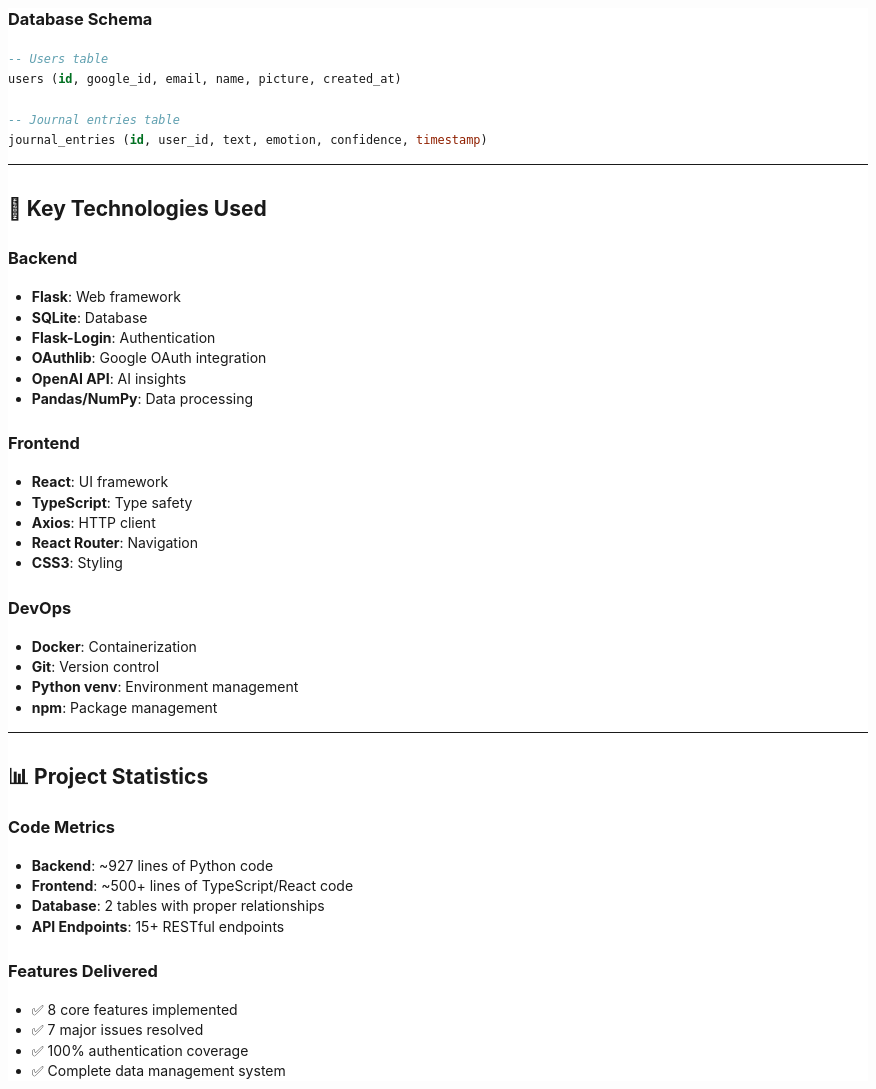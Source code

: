 ### **Database Schema**
```sql
-- Users table
users (id, google_id, email, name, picture, created_at)

-- Journal entries table
journal_entries (id, user_id, text, emotion, confidence, timestamp)
```

---

## 🔧 Key Technologies Used

### **Backend**
- **Flask**: Web framework
- **SQLite**: Database
- **Flask-Login**: Authentication
- **OAuthlib**: Google OAuth integration
- **OpenAI API**: AI insights
- **Pandas/NumPy**: Data processing

### **Frontend**
- **React**: UI framework
- **TypeScript**: Type safety
- **Axios**: HTTP client
- **React Router**: Navigation
- **CSS3**: Styling

### **DevOps**
- **Docker**: Containerization
- **Git**: Version control
- **Python venv**: Environment management
- **npm**: Package management

---

## 📊 Project Statistics

### **Code Metrics**
- **Backend**: ~927 lines of Python code
- **Frontend**: ~500+ lines of TypeScript/React code
- **Database**: 2 tables with proper relationships
- **API Endpoints**: 15+ RESTful endpoints

### **Features Delivered**
- ✅ 8 core features implemented
- ✅ 7 major issues resolved
- ✅ 100% authentication coverage
- ✅ Complete data management system
